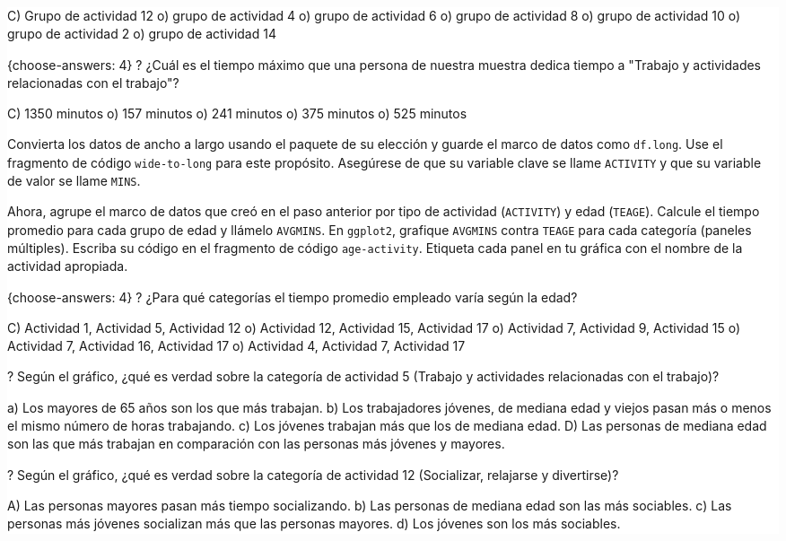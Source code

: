 C) Grupo de actividad 12
o) grupo de actividad 4
o) grupo de actividad 6
o) grupo de actividad 8
o) grupo de actividad 10
o) grupo de actividad 2
o) grupo de actividad 14

{choose-answers: 4}
? ¿Cuál es el tiempo máximo que una persona de nuestra muestra dedica tiempo a "Trabajo y actividades relacionadas con el trabajo"?

C) 1350 minutos
o) 157 minutos
o) 241 minutos
o) 375 minutos
o) 525 minutos


Convierta los datos de ancho a largo usando el paquete de su elección y guarde el marco de datos como `df.long`. Use el fragmento de código `wide-to-long` para este propósito. Asegúrese de que su variable clave se llame `ACTIVITY` y que su variable de valor se llame `MINS`.

Ahora, agrupe el marco de datos que creó en el paso anterior por tipo de actividad (`ACTIVITY`) y edad (`TEAGE`). Calcule el tiempo promedio para cada grupo de edad y llámelo `AVGMINS`. En `ggplot2`, grafique `AVGMINS` contra `TEAGE` para cada categoría (paneles múltiples). Escriba su código en el fragmento de código `age-activity`. Etiqueta cada panel en tu gráfica con el nombre de la actividad apropiada.

{choose-answers: 4}
? ¿Para qué categorías el tiempo promedio empleado varía según la edad?

C) Actividad 1, Actividad 5, Actividad 12
o) Actividad 12, Actividad 15, Actividad 17
o) Actividad 7, Actividad 9, Actividad 15
o) Actividad 7, Actividad 16, Actividad 17
o) Actividad 4, Actividad 7, Actividad 17

? Según el gráfico, ¿qué es verdad sobre la categoría de actividad 5 (Trabajo y actividades relacionadas con el trabajo)?

a) Los mayores de 65 años son los que más trabajan.
b) Los trabajadores jóvenes, de mediana edad y viejos pasan más o menos el mismo número de horas trabajando.
c) Los jóvenes trabajan más que los de mediana edad.
D) Las personas de mediana edad son las que más trabajan en comparación con las personas más jóvenes y mayores.


? Según el gráfico, ¿qué es verdad sobre la categoría de actividad 12 (Socializar, relajarse y divertirse)?

A) Las personas mayores pasan más tiempo socializando.
b) Las personas de mediana edad son las más sociables.
c) Las personas más jóvenes socializan más que las personas mayores.
d) Los jóvenes son los más sociables.
